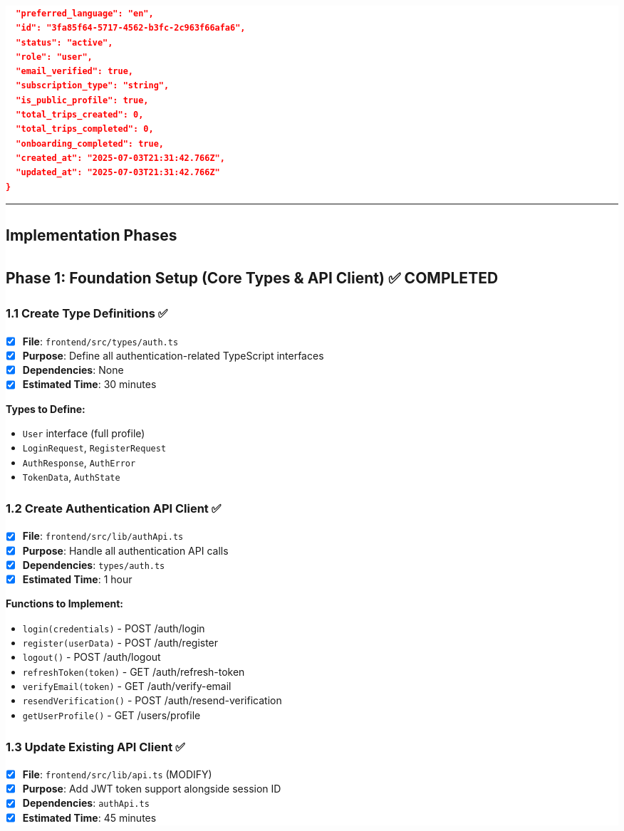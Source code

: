 ```json
  "preferred_language": "en",
  "id": "3fa85f64-5717-4562-b3fc-2c963f66afa6",
  "status": "active",
  "role": "user",
  "email_verified": true,
  "subscription_type": "string",
  "is_public_profile": true,
  "total_trips_created": 0,
  "total_trips_completed": 0,
  "onboarding_completed": true,
  "created_at": "2025-07-03T21:31:42.766Z",
  "updated_at": "2025-07-03T21:31:42.766Z"
}
```

---

## Implementation Phases

## Phase 1: Foundation Setup (Core Types & API Client) ✅ COMPLETED

### 1.1 Create Type Definitions ✅
- [x] **File**: `frontend/src/types/auth.ts`
- [x] **Purpose**: Define all authentication-related TypeScript interfaces
- [x] **Dependencies**: None
- [x] **Estimated Time**: 30 minutes

**Types to Define:**
- `User` interface (full profile)
- `LoginRequest`, `RegisterRequest`
- `AuthResponse`, `AuthError`
- `TokenData`, `AuthState`

### 1.2 Create Authentication API Client ✅
- [x] **File**: `frontend/src/lib/authApi.ts`
- [x] **Purpose**: Handle all authentication API calls
- [x] **Dependencies**: `types/auth.ts`
- [x] **Estimated Time**: 1 hour

**Functions to Implement:**
- `login(credentials)` - POST /auth/login
- `register(userData)` - POST /auth/register
- `logout()` - POST /auth/logout
- `refreshToken(token)` - GET /auth/refresh-token
- `verifyEmail(token)` - GET /auth/verify-email
- `resendVerification()` - POST /auth/resend-verification
- `getUserProfile()` - GET /users/profile

### 1.3 Update Existing API Client ✅
- [x] **File**: `frontend/src/lib/api.ts` (MODIFY)
- [x] **Purpose**: Add JWT token support alongside session ID
- [x] **Dependencies**: `authApi.ts`
- [x] **Estimated Time**: 45 minutes
